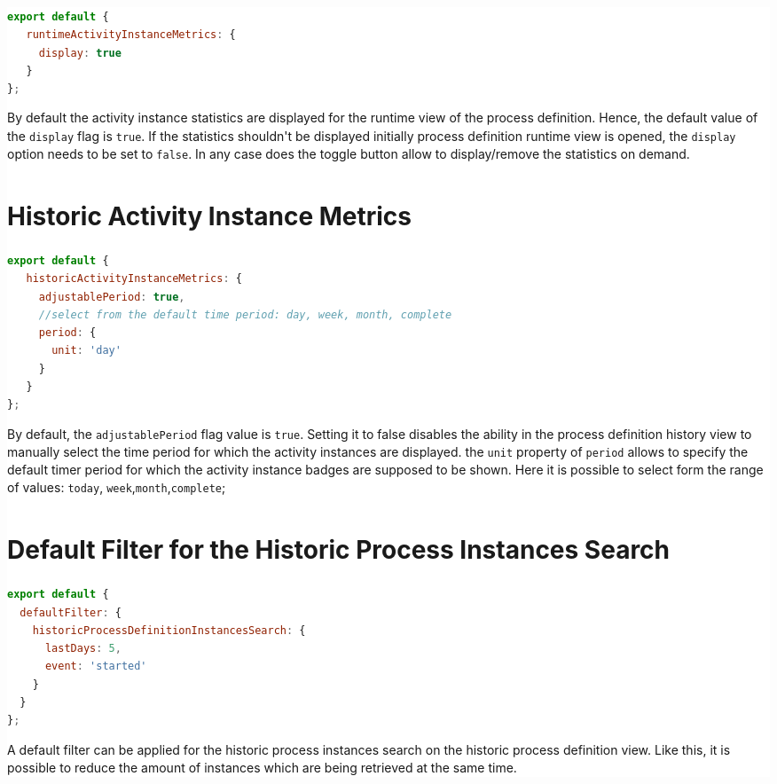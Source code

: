  ```javascript
export default {
    runtimeActivityInstanceMetrics: {
      display: true
    }
};
 ```
By default the activity instance statistics are displayed for the runtime view of the process definition.
Hence, the default value of the `display` flag is `true`. If the statistics shouldn't be displayed initially process definition runtime view is opened, the `display` option needs to be set to `false`.
In any case does the toggle button allow to display/remove the statistics on demand.

# Historic Activity Instance Metrics

 ```javascript
export default {
    historicActivityInstanceMetrics: {
      adjustablePeriod: true,
      //select from the default time period: day, week, month, complete
      period: {
        unit: 'day'
      }
    }
};
 ```
 By default, the `adjustablePeriod` flag value is `true`. Setting it to false disables the ability in the process definition history view to manually select the time period for which the activity instances are displayed.
 the `unit` property of `period` allows to specify the default timer period for which the activity instance badges are supposed to be shown.
 Here it is possible to select form the range of values: `today`, `week`,`month`,`complete`;

# Default Filter for the Historic Process Instances Search

```javascript
export default {
  defaultFilter: {
    historicProcessDefinitionInstancesSearch: {
      lastDays: 5,
      event: 'started'
    }
  }
};
```

A default filter can be applied for the historic process instances search on the historic process definition view.
Like this, it is possible to reduce the amount of instances which are being retrieved at the same time.
